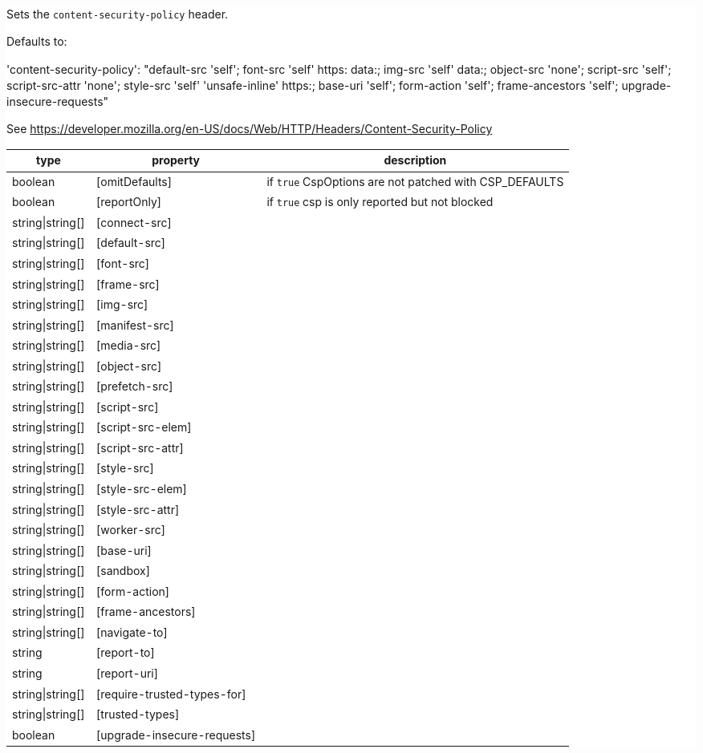 Sets the `content-security-policy` header.

Defaults to:

'content-security-policy': "default-src 'self'; font-src 'self' https: data:;
img-src 'self' data:; object-src 'none'; script-src 'self';
script-src-attr 'none'; style-src 'self' 'unsafe-inline' https:;
base-uri 'self'; form-action 'self'; frame-ancestors 'self';
upgrade-insecure-requests"

See https://developer.mozilla.org/en-US/docs/Web/HTTP/Headers/Content-Security-Policy

| type               | property                    | description                                            |
| ------------------ | --------------------------- | ------------------------------------------------------ |
| boolean          | [omitDefaults]              | if `true` CspOptions are not patched with CSP_DEFAULTS |
| boolean          | [reportOnly]                | if `true` csp is only reported but not blocked         |
| string\|string[] | [connect-src]               |                                                        |
| string\|string[] | [default-src]               |                                                        |
| string\|string[] | [font-src]                  |                                                        |
| string\|string[] | [frame-src]                 |                                                        |
| string\|string[] | [img-src]                   |                                                        |
| string\|string[] | [manifest-src]              |                                                        |
| string\|string[] | [media-src]                 |                                                        |
| string\|string[] | [object-src]                |                                                        |
| string\|string[] | [prefetch-src]              |                                                        |
| string\|string[] | [script-src]                |                                                        |
| string\|string[] | [script-src-elem]           |                                                        |
| string\|string[] | [script-src-attr]           |                                                        |
| string\|string[] | [style-src]                 |                                                        |
| string\|string[] | [style-src-elem]            |                                                        |
| string\|string[] | [style-src-attr]            |                                                        |
| string\|string[] | [worker-src]                |                                                        |
| string\|string[] | [base-uri]                  |                                                        |
| string\|string[] | [sandbox]                   |                                                        |
| string\|string[] | [form-action]               |                                                        |
| string\|string[] | [frame-ancestors]           |                                                        |
| string\|string[] | [navigate-to]               |                                                        |
| string           | [report-to]                 |                                                        |
| string           | [report-uri]                |                                                        |
| string\|string[] | [require-trusted-types-for] |                                                        |
| string\|string[] | [trusted-types]             |                                                        |
| boolean          | [upgrade-insecure-requests] |                                                        |
